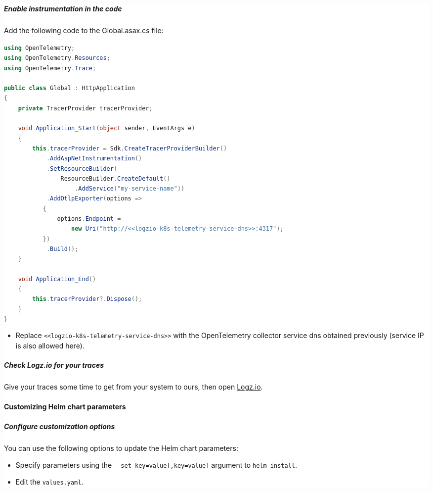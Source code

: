 ##### Enable instrumentation in the code

Add the following code to the Global.asax.cs file:

```cs
using OpenTelemetry;
using OpenTelemetry.Resources;
using OpenTelemetry.Trace;

public class Global : HttpApplication
{
    private TracerProvider tracerProvider;

    void Application_Start(object sender, EventArgs e)
    {
        this.tracerProvider = Sdk.CreateTracerProviderBuilder()
            .AddAspNetInstrumentation()
            .SetResourceBuilder(
                ResourceBuilder.CreateDefault()
                    .AddService("my-service-name"))
            .AddOtlpExporter(options =>
           {
               options.Endpoint =
                   new Uri("http://<<logzio-k8s-telemetry-service-dns>>:4317");
           })
            .Build();
    }

    void Application_End()
    {
        this.tracerProvider?.Dispose();
    }
}
```

* Replace `<<logzio-k8s-telemetry-service-dns>>` with the OpenTelemetry collector service dns obtained previously (service IP is also allowed here).



##### Check Logz.io for your traces

Give your traces some time to get from your system to ours, then open [Logz.io](https://app.logz.io/).

</div>

####  Customizing Helm chart parameters

##### Configure customization options

You can use the following options to update the Helm chart parameters: 

* Specify parameters using the `--set key=value[,key=value]` argument to `helm install`.

* Edit the `values.yaml`.
